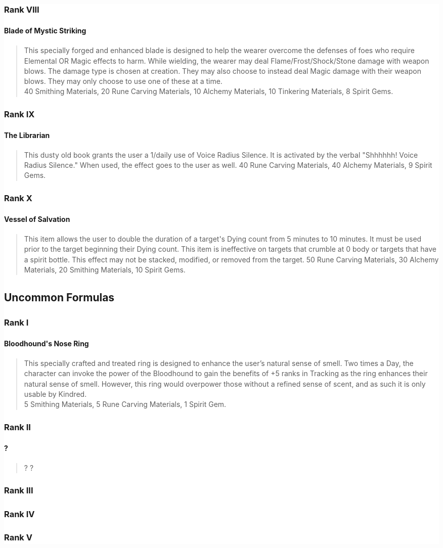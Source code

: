 ### Rank VIII

#### Blade of Mystic Striking
   >This specially forged and enhanced blade is designed to help the wearer overcome the defenses of foes who require Elemental OR Magic effects to harm. While wielding, the wearer may deal Flame/Frost/Shock/Stone damage with weapon blows. The damage type is chosen at creation. They may also choose to instead deal Magic damage with their weapon blows. They may only choose to use one of these at a time.<br/>
   >40 Smithing Materials, 20 Rune Carving Materials, 10 Alchemy Materials, 10 Tinkering Materials, 8 Spirit Gems.

### Rank IX

#### The Librarian
   >This dusty old book grants the user a 1/daily use of Voice Radius Silence.  It is activated by the verbal "Shhhhhh! Voice Radius Silence."  When used, the effect goes to the user as well.
   >40 Rune Carving Materials, 40 Alchemy Materials, 9 Spirit Gems.

### Rank X

#### Vessel of Salvation
   >This item allows the user to double the duration of a target's Dying count from 5 minutes to 10 minutes.  It must be used prior to the target beginning their Dying count.  This item is ineffective on targets that crumble at 0 body or targets that have a spirit bottle.  This effect may not be stacked, modified, or removed from the target.
   >50 Rune Carving Materials, 30 Alchemy Materials, 20 Smithing Materials, 10 Spirit Gems.

## Uncommon Formulas

### Rank I

#### Bloodhound's Nose Ring
   >This specially crafted and treated ring is designed to enhance the user’s natural sense of smell. Two times a Day, the character can invoke the power of the Bloodhound to gain the benefits of +5 ranks in Tracking as the ring enhances their natural sense of smell. However, this ring would overpower those without a refined sense of scent, and as such it is only usable by Kindred.<br/>
   >5 Smithing Materials, 5 Rune Carving Materials, 1 Spirit Gem.

### Rank II

#### ?
   >?
   >?

### Rank III

### Rank IV

### Rank V
